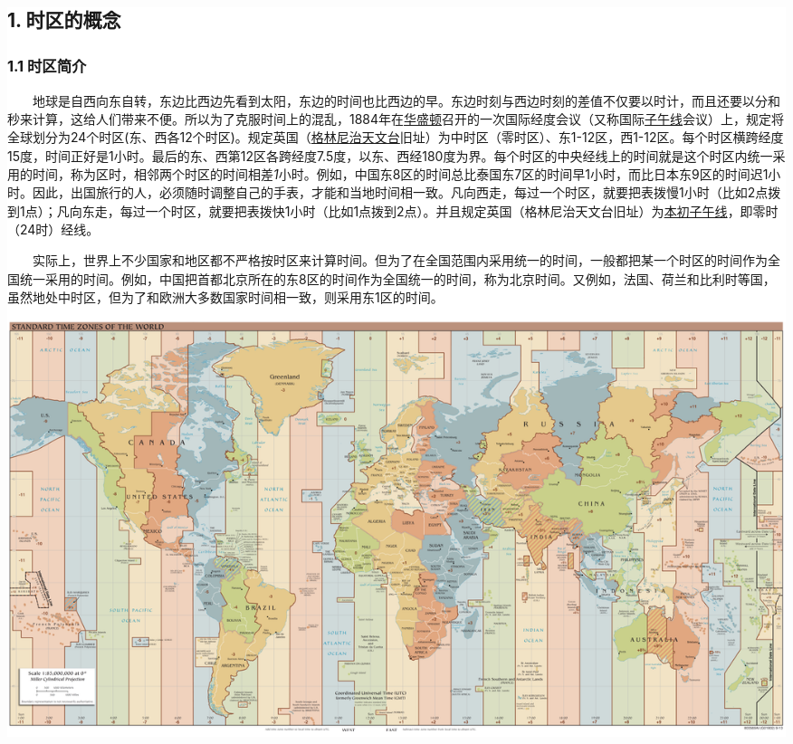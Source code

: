 ## 1. 时区的概念

### 1.1 时区简介

　　地球是自西向东自转，东边比西边先看到太阳，东边的时间也比西边的早。东边时刻与西边时刻的差值不仅要以时计，而且还要以分和秒来计算，这给人们带来不便。所以为了克服时间上的混乱，1884年在[华盛顿](https://baike.sogou.com/lemma/ShowInnerLink.htm?lemmaId=64503567&ss_c=ssc.citiao.link)召开的一次国际经度会议（又称国际[子午线](https://baike.sogou.com/lemma/ShowInnerLink.htm?lemmaId=3445356&ss_c=ssc.citiao.link)会议）上，规定将全球划分为24个时区(东、西各12个时区)。规定英国（[格林尼治天文台](https://baike.sogou.com/lemma/ShowInnerLink.htm?lemmaId=423342&ss_c=ssc.citiao.link)旧址）为中时区（零时区）、东1-12区，西1-12区。每个时区横跨经度15度，时间正好是1小时。最后的东、西第12区各跨经度7.5度，以东、西经180度为界。每个时区的中央经线上的时间就是这个时区内统一采用的时间，称为区时，相邻两个时区的时间相差*1*小时。例如，中国东8区的时间总比泰国东7区的时间早1小时，而比日本东9区的时间迟1小时。因此，出国旅行的人，必须随时调整自己的手表，才能和当地时间相一致。凡向西走，每过一个时区，就要把表拨慢1小时（比如2点拨到1点）；凡向东走，每过一个时区，就要把表拨快1小时（比如1点拨到2点）。并且规定英国（格林尼治天文台旧址）为[本初子午线](https://baike.sogou.com/lemma/ShowInnerLink.htm?lemmaId=136319&ss_c=ssc.citiao.link)，即零时（24时）经线。

　　实际上，世界上不少国家和地区都不严格按时区来计算时间。但为了在全国范围内采用统一的时间，一般都把某一个时区的时间作为全国统一采用的时间。例如，中国把首都北京所在的东8区的时间作为全国统一的时间，称为北京时间。又例如，法国、荷兰和比利时等国，虽然地处中时区，但为了和欧洲大多数国家时间相一致，则采用东1区的时间。

![img](images/1047710-20181010182123071-1045010413.png)
